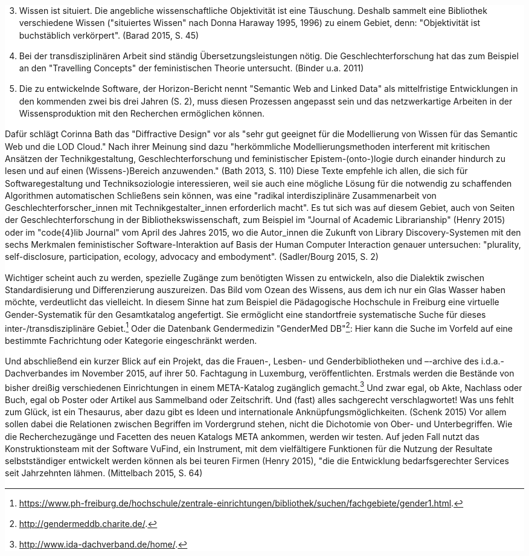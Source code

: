 3.  Wissen ist situiert. Die angebliche wissenschaftliche Objektivität
    ist eine Täuschung. Deshalb sammelt eine Bibliothek verschiedene
    Wissen ("situiertes Wissen" nach Donna Haraway 1995, 1996) zu einem
    Gebiet, denn: "Objektivität ist buchstäblich verkörpert". (Barad
    2015, S. 45)

4.  Bei der transdisziplinären Arbeit sind ständig
    Übersetzungsleistungen nötig. Die Geschlechterforschung hat das zum
    Beispiel an den "Travelling Concepts" der feministischen Theorie
    untersucht. (Binder u.a. 2011)

5.  Die zu entwickelnde Software, der Horizon-Bericht nennt "Semantic
    Web and Linked Data" als mittelfristige Entwicklungen in den
    kommenden zwei bis drei Jahren (S. 2), muss diesen Prozessen
    angepasst sein und das netzwerkartige Arbeiten in der
    Wissensproduktion mit den Recherchen ermöglichen können.

Dafür schlägt Corinna Bath das "Diffractive Design" vor als "sehr gut
geeignet für die Modellierung von Wissen für das Semantic Web und die
LOD Cloud." Nach ihrer Meinung sind dazu "herkömmliche
Modellierungsmethoden interferent mit kritischen Ansätzen der
Technikgestaltung, Geschlechterforschung und feministischer
Epistem-(onto-)logie durch einander hindurch zu lesen und auf einen
(Wissens-)Bereich anzuwenden." (Bath 2013, S. 110) Diese Texte empfehle
ich allen, die sich für Softwaregestaltung und Techniksoziologie
interessieren, weil sie auch eine mögliche Lösung für die notwendig zu
schaffenden Algorithmen automatischen Schließens sein können, was eine
"radikal interdisziplinäre Zusammenarbeit von
Geschlechterforscher_innen mit Technikgestalter_innen erforderlich
macht". Es tut sich was auf diesem Gebiet, auch von Seiten der
Geschlechterforschung in der Bibliothekswissenschaft, zum Beispiel im
"Journal of Academic Librarianship" (Henry 2015) oder im "code{4}lib
Journal" vom April des Jahres 2015, wo die Autor_innen die Zukunft von
Library Discovery-Systemen mit den sechs Merkmalen feministischer
Software-Interaktion auf Basis der Human Computer Interaction genauer
untersuchen: "plurality, self-disclosure, participation, ecology,
advocacy and embodyment". (Sadler/Bourg 2015, S. 2)

Wichtiger scheint auch zu werden, spezielle Zugänge zum benötigten
Wissen zu entwickeln, also die Dialektik zwischen Standardisierung und
Differenzierung auszureizen. Das Bild vom Ozean des Wissens, aus dem ich
nur ein Glas Wasser haben möchte, verdeutlicht das vielleicht. In diesem
Sinne hat zum Beispiel die Pädagogische Hochschule in Freiburg eine
virtuelle Gender-Systematik für den Gesamtkatalog angefertigt. Sie
ermöglicht eine standortfreie systematische Suche für dieses
inter-/transdisziplinäre Gebiet.[^16] Oder die Datenbank Gendermedizin
"GenderMed DB"[^17]: Hier kann die Suche im Vorfeld auf eine bestimmte
Fachrichtung oder Kategorie eingeschränkt werden.

Und abschließend ein kurzer Blick auf ein Projekt, das die Frauen-,
Lesben- und Genderbibliotheken und –-archive des i.d.a.-Dachverbandes im
November 2015, auf ihrer 50. Fachtagung in Luxemburg, veröffentlichten.
Erstmals werden die Bestände von bisher dreißig verschiedenen
Einrichtungen in einem META-Katalog zugänglich gemacht.[^18] Und zwar
egal, ob Akte, Nachlass oder Buch, egal ob Poster oder Artikel aus
Sammelband oder Zeitschrift. Und (fast) alles sachgerecht
verschlagwortet! Was uns fehlt zum Glück, ist ein Thesaurus, aber dazu
gibt es Ideen und internationale Anknüpfungsmöglichkeiten. (Schenk 2015)
Vor allem sollen dabei die Relationen zwischen Begriffen im Vordergrund
stehen, nicht die Dichotomie von Ober- und Unterbegriffen. Wie die
Recherchezugänge und Facetten des neuen Katalogs META ankommen, werden
wir testen. Auf jeden Fall nutzt das Konstruktionsteam mit der Software
VuFind, ein Instrument, mit dem vielfältigere Funktionen für die Nutzung
der Resultate selbstständiger entwickelt werden können als bei teuren
Firmen (Henry 2015), "die die Entwicklung bedarfsgerechter Services seit
Jahrzehnten lähmen. (Mittelbach 2015, S. 64)

[^1]: Die angegebenen Gründungsdaten widersprechen sich: auf der
[^2]: <http://www.uni-klu.ac.at/iff/inhalt/253.htm>.
[^3]: <http://genderbibliothek.de/>.
[^4]: <http://cdn.nmc.org/media/2015-nmc-horizon-report-library-EN.pdf>.
[^5]: <http://www.jungk-bibliothek.at/>.
[^6]: Zum Illustrieren sehen Sie folgenden Trickfilm über eine simple
[^7]: <http://www.dnb.de/DE/Standardisierung/standardisierung_node.html>.
[^8]: <http://www.aspb.de/rda/>.
[^9]: <https://www.hbz-nrw.de/dokumentencenter/produkte/verbunddatenbank/aktuell/rswk_anwenderkreis/protokoll_eg_inhaltserschliessung_2015.pdf>,
[^10]: Dass sie vorhanden sind, ist eine Folge der ca. 25 Studiengänge
[^11]: Der Buchumschlag zur Geschichte von Gelehrten an der Universität
[^12]: Birsl, Ursula: Rechtsextremismus und Gender. Opladen : Budrich,
[^13]: Zum automatischen Indexieren zitiert Dieter E. Zimmer (2000) in
[^14]: Vgl. auch ein Modell von Wissenschaft und Praxis in klassischen,
[^15]: Original: "What we are doing is comparable to Copernicus
[^16]: <https://www.ph-freiburg.de/hochschule/zentrale-einrichtungen/bibliothek/suchen/fachgebiete/gender1.html>.
[^17]: <http://gendermeddb.charite.de/>.
[^18]: <http://www.ida-dachverband.de/home/>.